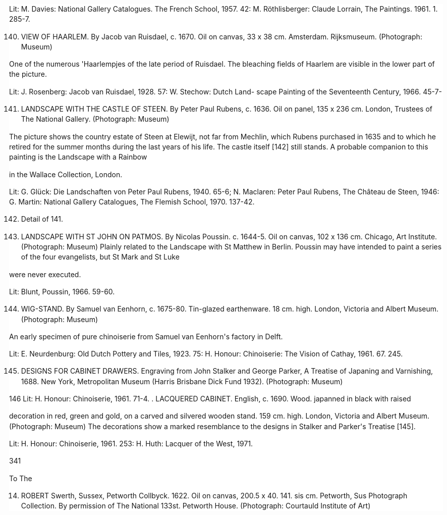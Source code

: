 Lit: M. Davies: National Gallery Catalogues. The French School, 1957. 42: M. Röthlisberger: Claude Lorrain, The Paintings. 1961. 1. 285-7.

140. VIEW OF HAARLEM. By Jacob van Ruisdael, c. 1670. Oil on canvas, 33 x 38 cm. Amsterdam. Rijksmuseum. (Photograph: Museum)

One of the numerous 'Haarlempjes of the late period of Ruisdael. The bleaching fields of Haarlem are visible in the lower part of the picture.

Lit: J. Rosenberg: Jacob van Ruisdael, 1928. 57: W. Stechow: Dutch Land- scape Painting of the Seventeenth Century, 1966. 45-7-

141. LANDSCAPE WITH THE CASTLE OF STEEN. By Peter Paul Rubens, c. 1636. Oil on panel, 135 x 236 cm. London, Trustees of The National Gallery. (Photograph: Museum)

The picture shows the country estate of Steen at Elewijt, not far from Mechlin, which Rubens purchased in 1635 and to which he retired for the summer months during the last years of his life. The castle itself [142] still stands. A probable companion to this painting is the Landscape with a Rainbow

in the Wallace Collection, London.

Lit: G. Glück: Die Landschaften von Peter Paul Rubens, 1940. 65-6; Ν. Maclaren: Peter Paul Rubens, The Château de Steen, 1946: G. Martin: National Gallery Catalogues, The Flemish School, 1970. 137-42.

142. Detail of 141.

143. LANDSCAPE WITH ST JOHN ON PATMOS. By Nicolas Poussin. c. 1644-5. Oil on canvas, 102 x 136 cm. Chicago, Art Institute. (Photograph: Museum) Plainly related to the Landscape with St Matthew in Berlin. Poussin may have intended to paint a series of the four evangelists, but St Mark and St Luke

were never executed.

Lit: Blunt, Poussin, 1966. 59-60.

144. WIG-STAND. By Samuel van Eenhorn, c. 1675-80. Tin-glazed earthenware. 18 cm. high. London, Victoria and Albert Museum. (Photograph: Museum)

An early specimen of pure chinoiserie from Samuel van Eenhorn's factory in Delft.

Lit: E. Neurdenburg: Old Dutch Pottery and Tiles, 1923. 75: Н. Нопour: Chinoiserie: The Vision of Cathay, 1961. 67. 245.

145. DESIGNS FOR CABINET DRAWERS. Engraving from John Stalker and George Parker, A Treatise of Japaning and Varnishing, 1688. New York, Metropolitan Museum (Harris Brisbane Dick Fund 1932). (Photograph: Museum)

146 Lit: H. Honour: Chinoiserie, 1961. 71-4. . LACQUERED CABINET. English, c. 1690. Wood. japanned in black with raised

decoration in red, green and gold, on a carved and silvered wooden stand. 159 cm. high. London, Victoria and Albert Museum. (Photograph: Museum) The decorations show a marked resemblance to the designs in Stalker and Parker's Treatise [145].

Lit: H. Honour: Chinoiserie, 1961. 253: H. Huth: Lacquer of the West, 1971.

341

To The

14. ROBERT Swerth, Sussex, Petworth Collbyck. 1622. Oil on canvas, 200.5 x 40. 141. sis cm. Petworth, Sus Photograph Collection. By permission of The National 133st. Petworth House. (Photograph: Courtauld Institute of Art)
